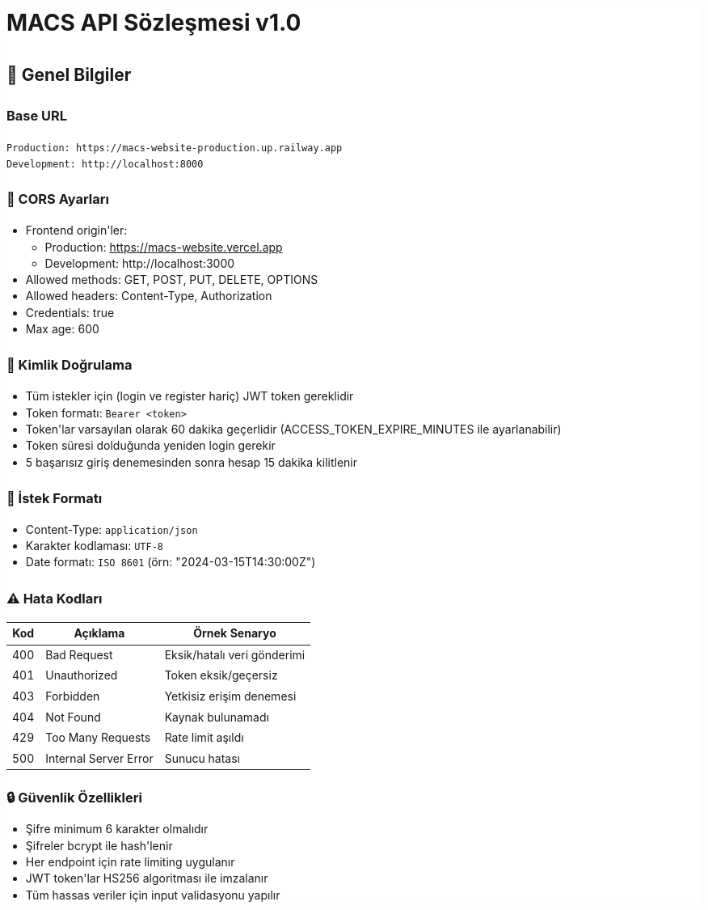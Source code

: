 # MACS API Sözleşmesi v1.0

## 📌 Genel Bilgiler

### Base URL
```
Production: https://macs-website-production.up.railway.app
Development: http://localhost:8000
```

### 🔐 CORS Ayarları
- Frontend origin'ler:
  - Production: https://macs-website.vercel.app
  - Development: http://localhost:3000
- Allowed methods: GET, POST, PUT, DELETE, OPTIONS
- Allowed headers: Content-Type, Authorization
- Credentials: true
- Max age: 600

### 🔐 Kimlik Doğrulama
- Tüm istekler için (login ve register hariç) JWT token gereklidir
- Token formatı: `Bearer <token>`
- Token'lar varsayılan olarak 60 dakika geçerlidir (ACCESS_TOKEN_EXPIRE_MINUTES ile ayarlanabilir)
- Token süresi dolduğunda yeniden login gerekir
- 5 başarısız giriş denemesinden sonra hesap 15 dakika kilitlenir

### 📝 İstek Formatı
- Content-Type: `application/json`
- Karakter kodlaması: `UTF-8`
- Date formatı: `ISO 8601` (örn: "2024-03-15T14:30:00Z")

### ⚠️ Hata Kodları
| Kod | Açıklama | Örnek Senaryo |
|-----|-----------|---------------|
| 400 | Bad Request | Eksik/hatalı veri gönderimi |
| 401 | Unauthorized | Token eksik/geçersiz |
| 403 | Forbidden | Yetkisiz erişim denemesi |
| 404 | Not Found | Kaynak bulunamadı |
| 429 | Too Many Requests | Rate limit aşıldı |
| 500 | Internal Server Error | Sunucu hatası |

### 🔒 Güvenlik Özellikleri
- Şifre minimum 6 karakter olmalıdır
- Şifreler bcrypt ile hash'lenir
- Her endpoint için rate limiting uygulanır
- JWT token'lar HS256 algoritması ile imzalanır
- Tüm hassas veriler için input validasyonu yapılır
